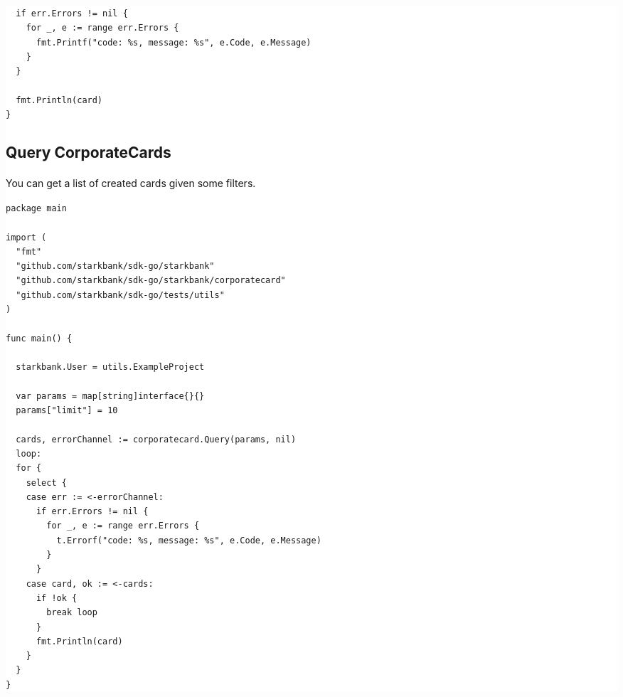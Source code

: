 ```golang
  if err.Errors != nil {
    for _, e := range err.Errors {
      fmt.Printf("code: %s, message: %s", e.Code, e.Message)
    }
  }
  
  fmt.Println(card)
}

```

## Query CorporateCards

You can get a list of created cards given some filters.

```golang
package main

import (
  "fmt"
  "github.com/starkbank/sdk-go/starkbank"
  "github.com/starkbank/sdk-go/starkbank/corporatecard"
  "github.com/starkbank/sdk-go/tests/utils"
)

func main() {

  starkbank.User = utils.ExampleProject

  var params = map[string]interface{}{}
  params["limit"] = 10

  cards, errorChannel := corporatecard.Query(params, nil)
  loop:
  for {
    select {
    case err := <-errorChannel:
      if err.Errors != nil {
        for _, e := range err.Errors {
          t.Errorf("code: %s, message: %s", e.Code, e.Message)
        }
      }
    case card, ok := <-cards:
      if !ok {
        break loop
      }
      fmt.Println(card)
    }
  }
}

```
